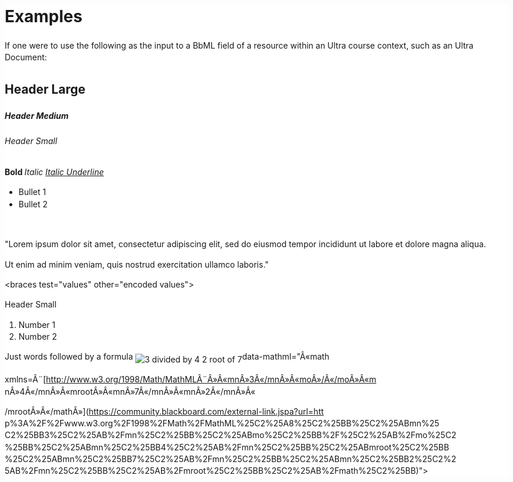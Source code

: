 # Examples

If one were to use the following as the input to a BbML field of a resource
within an Ultra course context, such as an Ultra Document:



<div data-bbid="bbml-editor-id_9c6a9556-80a5-496c-b10d-af2a9ab22d45">

<h2>Header Large</h2>

<h5>Header Medium</h5>

<h6>Header Small</h6>

<p><strong>Bold </strong><em>Italic <span style="text-decoration:
underline;">Italic Underline</span></em></p>

<ul>

<li><span style="text-decoration: underline;"><em></em></span>Bullet 1</li>

<li>Bullet 2</li>

</ul>

<p><img > </p>

<p><span>"Lorem ipsum dolor sit amet, consectetur adipiscing elit, sed do
eiusmod tempor incididunt ut labore et dolore magna aliqua.

Ut enim ad minim veniam, quis nostrud exercitation ullamco
laboris."</span></p>

<p><span>&lt;braces test="values" other="encoded values"&gt;</span></p>

<p>Header Small</p>

<ol>

<li>Number 1</li>

<li>Number 2</li>

</ol>

<p>Just words followed by a formula <img align="middle" alt="3 divided by 4 2
root of 7" class="Wirisformula"

data-mathml="Â«math

xmlns=Â¨[http://www.w3.org/1998/Math/MathMLÂ¨Â»Â«mnÂ»3Â«/mnÂ»Â«moÂ»/Â«/moÂ»Â«m
nÂ»4Â«/mnÂ»Â«mrootÂ»Â«mnÂ»7Â«/mnÂ»Â«mnÂ»2Â«/mnÂ»Â«

/mrootÂ»Â«/mathÂ»](https://community.blackboard.com/external-link.jspa?url=htt
p%3A%2F%2Fwww.w3.org%2F1998%2FMath%2FMathML%25C2%25A8%25C2%25BB%25C2%25ABmn%25
C2%25BB3%25C2%25AB%2Fmn%25C2%25BB%25C2%25ABmo%25C2%25BB%2F%25C2%25AB%2Fmo%25C2
%25BB%25C2%25ABmn%25C2%25BB4%25C2%25AB%2Fmn%25C2%25BB%25C2%25ABmroot%25C2%25BB
%25C2%25ABmn%25C2%25BB7%25C2%25AB%2Fmn%25C2%25BB%25C2%25ABmn%25C2%25BB2%25C2%2
5AB%2Fmn%25C2%25BB%25C2%25AB%2Fmroot%25C2%25BB%25C2%25AB%2Fmath%25C2%25BB)">
